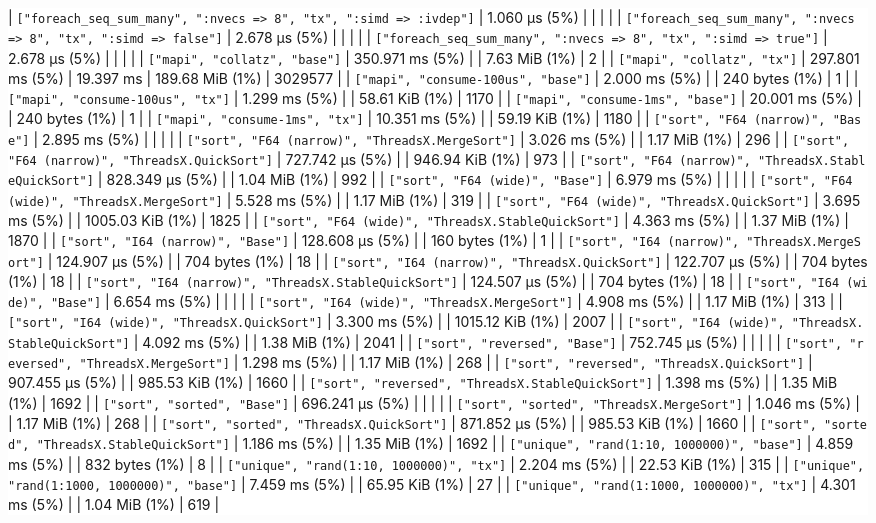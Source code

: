 | `["foreach_seq_sum_many", ":nvecs => 8", "tx", ":simd => :ivdep"]` |   1.060 μs (5%) |           |                  |             |
| `["foreach_seq_sum_many", ":nvecs => 8", "tx", ":simd => false"]`  |   2.678 μs (5%) |           |                  |             |
| `["foreach_seq_sum_many", ":nvecs => 8", "tx", ":simd => true"]`   |   2.678 μs (5%) |           |                  |             |
| `["mapi", "collatz", "base"]`                                      | 350.971 ms (5%) |           |    7.63 MiB (1%) |           2 |
| `["mapi", "collatz", "tx"]`                                        | 297.801 ms (5%) | 19.397 ms |  189.68 MiB (1%) |     3029577 |
| `["mapi", "consume-100us", "base"]`                                |   2.000 ms (5%) |           |   240 bytes (1%) |           1 |
| `["mapi", "consume-100us", "tx"]`                                  |   1.299 ms (5%) |           |   58.61 KiB (1%) |        1170 |
| `["mapi", "consume-1ms", "base"]`                                  |  20.001 ms (5%) |           |   240 bytes (1%) |           1 |
| `["mapi", "consume-1ms", "tx"]`                                    |  10.351 ms (5%) |           |   59.19 KiB (1%) |        1180 |
| `["sort", "F64 (narrow)", "Base"]`                                 |   2.895 ms (5%) |           |                  |             |
| `["sort", "F64 (narrow)", "ThreadsX.MergeSort"]`                   |   3.026 ms (5%) |           |    1.17 MiB (1%) |         296 |
| `["sort", "F64 (narrow)", "ThreadsX.QuickSort"]`                   | 727.742 μs (5%) |           |  946.94 KiB (1%) |         973 |
| `["sort", "F64 (narrow)", "ThreadsX.StableQuickSort"]`             | 828.349 μs (5%) |           |    1.04 MiB (1%) |         992 |
| `["sort", "F64 (wide)", "Base"]`                                   |   6.979 ms (5%) |           |                  |             |
| `["sort", "F64 (wide)", "ThreadsX.MergeSort"]`                     |   5.528 ms (5%) |           |    1.17 MiB (1%) |         319 |
| `["sort", "F64 (wide)", "ThreadsX.QuickSort"]`                     |   3.695 ms (5%) |           | 1005.03 KiB (1%) |        1825 |
| `["sort", "F64 (wide)", "ThreadsX.StableQuickSort"]`               |   4.363 ms (5%) |           |    1.37 MiB (1%) |        1870 |
| `["sort", "I64 (narrow)", "Base"]`                                 | 128.608 μs (5%) |           |   160 bytes (1%) |           1 |
| `["sort", "I64 (narrow)", "ThreadsX.MergeSort"]`                   | 124.907 μs (5%) |           |   704 bytes (1%) |          18 |
| `["sort", "I64 (narrow)", "ThreadsX.QuickSort"]`                   | 122.707 μs (5%) |           |   704 bytes (1%) |          18 |
| `["sort", "I64 (narrow)", "ThreadsX.StableQuickSort"]`             | 124.507 μs (5%) |           |   704 bytes (1%) |          18 |
| `["sort", "I64 (wide)", "Base"]`                                   |   6.654 ms (5%) |           |                  |             |
| `["sort", "I64 (wide)", "ThreadsX.MergeSort"]`                     |   4.908 ms (5%) |           |    1.17 MiB (1%) |         313 |
| `["sort", "I64 (wide)", "ThreadsX.QuickSort"]`                     |   3.300 ms (5%) |           | 1015.12 KiB (1%) |        2007 |
| `["sort", "I64 (wide)", "ThreadsX.StableQuickSort"]`               |   4.092 ms (5%) |           |    1.38 MiB (1%) |        2041 |
| `["sort", "reversed", "Base"]`                                     | 752.745 μs (5%) |           |                  |             |
| `["sort", "reversed", "ThreadsX.MergeSort"]`                       |   1.298 ms (5%) |           |    1.17 MiB (1%) |         268 |
| `["sort", "reversed", "ThreadsX.QuickSort"]`                       | 907.455 μs (5%) |           |  985.53 KiB (1%) |        1660 |
| `["sort", "reversed", "ThreadsX.StableQuickSort"]`                 |   1.398 ms (5%) |           |    1.35 MiB (1%) |        1692 |
| `["sort", "sorted", "Base"]`                                       | 696.241 μs (5%) |           |                  |             |
| `["sort", "sorted", "ThreadsX.MergeSort"]`                         |   1.046 ms (5%) |           |    1.17 MiB (1%) |         268 |
| `["sort", "sorted", "ThreadsX.QuickSort"]`                         | 871.852 μs (5%) |           |  985.53 KiB (1%) |        1660 |
| `["sort", "sorted", "ThreadsX.StableQuickSort"]`                   |   1.186 ms (5%) |           |    1.35 MiB (1%) |        1692 |
| `["unique", "rand(1:10, 1000000)", "base"]`                        |   4.859 ms (5%) |           |   832 bytes (1%) |           8 |
| `["unique", "rand(1:10, 1000000)", "tx"]`                          |   2.204 ms (5%) |           |   22.53 KiB (1%) |         315 |
| `["unique", "rand(1:1000, 1000000)", "base"]`                      |   7.459 ms (5%) |           |   65.95 KiB (1%) |          27 |
| `["unique", "rand(1:1000, 1000000)", "tx"]`                        |   4.301 ms (5%) |           |    1.04 MiB (1%) |         619 |
